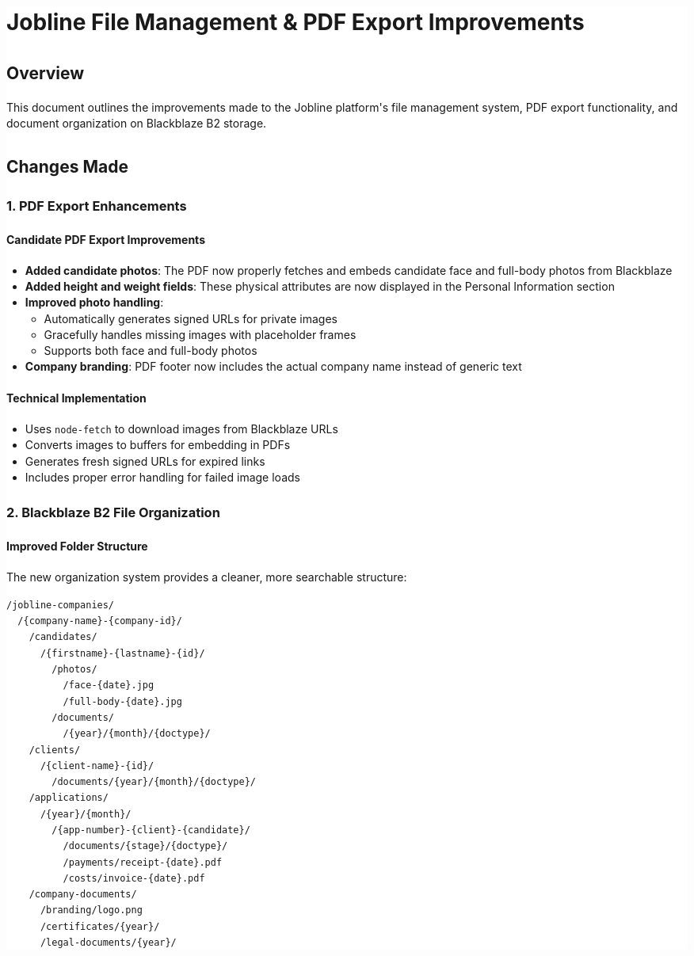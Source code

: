 # Jobline File Management & PDF Export Improvements

## Overview
This document outlines the improvements made to the Jobline platform's file management system, PDF export functionality, and document organization on Blackblaze B2 storage.

## Changes Made

### 1. PDF Export Enhancements

#### Candidate PDF Export Improvements
- **Added candidate photos**: The PDF now properly fetches and embeds candidate face and full-body photos from Blackblaze
- **Added height and weight fields**: These physical attributes are now displayed in the Personal Information section
- **Improved photo handling**: 
  - Automatically generates signed URLs for private images
  - Gracefully handles missing images with placeholder frames
  - Supports both face and full-body photos
- **Company branding**: PDF footer now includes the actual company name instead of generic text

#### Technical Implementation
- Uses `node-fetch` to download images from Blackblaze URLs
- Converts images to buffers for embedding in PDFs
- Generates fresh signed URLs for expired links
- Includes proper error handling for failed image loads

### 2. Blackblaze B2 File Organization

#### Improved Folder Structure
The new organization system provides a cleaner, more searchable structure:

```
/jobline-companies/
  /{company-name}-{company-id}/
    /candidates/
      /{firstname}-{lastname}-{id}/
        /photos/
          /face-{date}.jpg
          /full-body-{date}.jpg
        /documents/
          /{year}/{month}/{doctype}/
    /clients/
      /{client-name}-{id}/
        /documents/{year}/{month}/{doctype}/
    /applications/
      /{year}/{month}/
        /{app-number}-{client}-{candidate}/
          /documents/{stage}/{doctype}/
          /payments/receipt-{date}.pdf
          /costs/invoice-{date}.pdf
    /company-documents/
      /branding/logo.png
      /certificates/{year}/
      /legal-documents/{year}/
```
